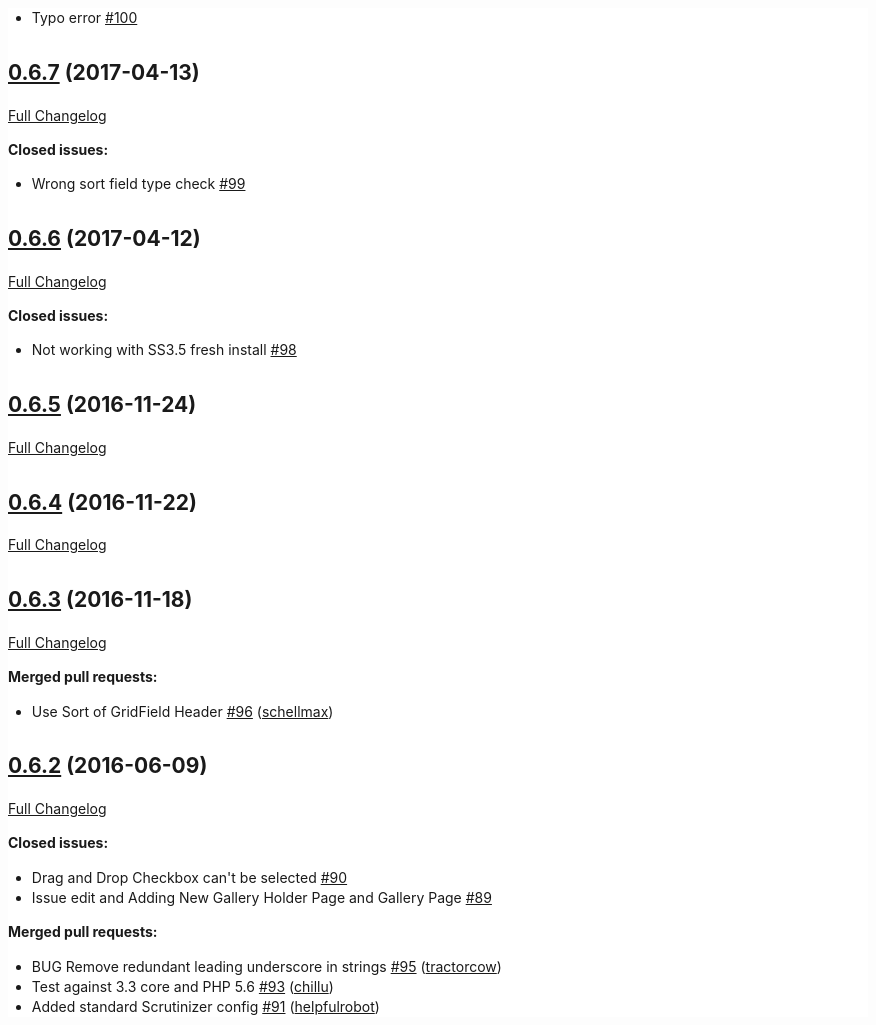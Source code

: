 - Typo error [\#100](https://github.com/UndefinedOffset/SortableGridField/issues/100)

## [0.6.7](https://github.com/UndefinedOffset/SortableGridField/tree/0.6.7) (2017-04-13)
[Full Changelog](https://github.com/UndefinedOffset/SortableGridField/compare/0.6.6...0.6.7)

**Closed issues:**

- Wrong sort field type check [\#99](https://github.com/UndefinedOffset/SortableGridField/issues/99)

## [0.6.6](https://github.com/UndefinedOffset/SortableGridField/tree/0.6.6) (2017-04-12)
[Full Changelog](https://github.com/UndefinedOffset/SortableGridField/compare/0.6.5...0.6.6)

**Closed issues:**

- Not working with SS3.5 fresh install  [\#98](https://github.com/UndefinedOffset/SortableGridField/issues/98)

## [0.6.5](https://github.com/UndefinedOffset/SortableGridField/tree/0.6.5) (2016-11-24)
[Full Changelog](https://github.com/UndefinedOffset/SortableGridField/compare/0.6.4...0.6.5)

## [0.6.4](https://github.com/UndefinedOffset/SortableGridField/tree/0.6.4) (2016-11-22)
[Full Changelog](https://github.com/UndefinedOffset/SortableGridField/compare/0.6.3...0.6.4)

## [0.6.3](https://github.com/UndefinedOffset/SortableGridField/tree/0.6.3) (2016-11-18)
[Full Changelog](https://github.com/UndefinedOffset/SortableGridField/compare/0.6.2...0.6.3)

**Merged pull requests:**

- Use Sort of GridField Header [\#96](https://github.com/UndefinedOffset/SortableGridField/pull/96) ([schellmax](https://github.com/schellmax))

## [0.6.2](https://github.com/UndefinedOffset/SortableGridField/tree/0.6.2) (2016-06-09)
[Full Changelog](https://github.com/UndefinedOffset/SortableGridField/compare/0.6.1...0.6.2)

**Closed issues:**

- Drag and Drop Checkbox can't be selected [\#90](https://github.com/UndefinedOffset/SortableGridField/issues/90)
- Issue edit and Adding New Gallery Holder Page and Gallery Page [\#89](https://github.com/UndefinedOffset/SortableGridField/issues/89)

**Merged pull requests:**

- BUG Remove redundant leading underscore in strings [\#95](https://github.com/UndefinedOffset/SortableGridField/pull/95) ([tractorcow](https://github.com/tractorcow))
- Test against 3.3 core and PHP 5.6 [\#93](https://github.com/UndefinedOffset/SortableGridField/pull/93) ([chillu](https://github.com/chillu))
- Added standard Scrutinizer config [\#91](https://github.com/UndefinedOffset/SortableGridField/pull/91) ([helpfulrobot](https://github.com/helpfulrobot))
